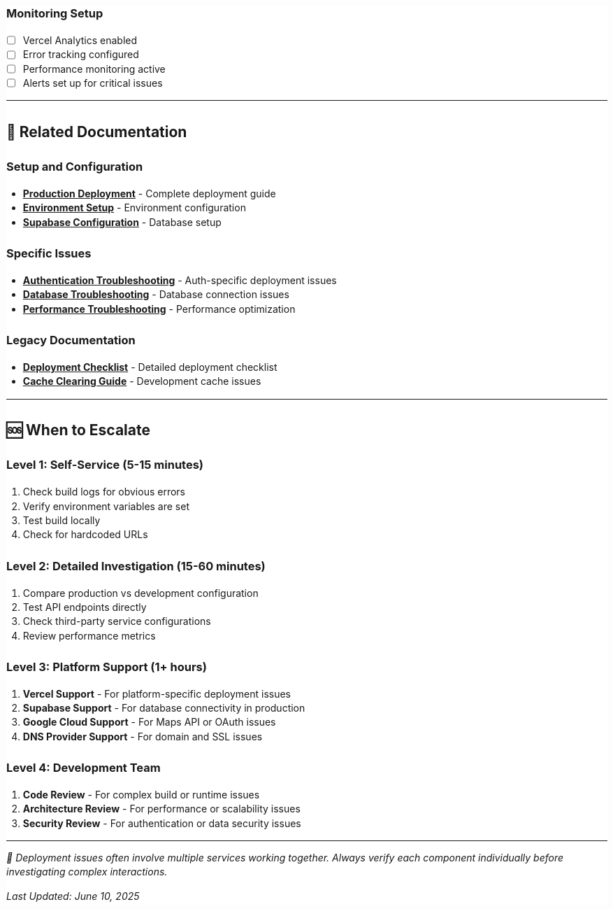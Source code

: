 ### **Monitoring Setup**
- [ ] Vercel Analytics enabled
- [ ] Error tracking configured
- [ ] Performance monitoring active
- [ ] Alerts set up for critical issues

---

## 🔗 Related Documentation

### **Setup and Configuration**
- **[Production Deployment](../setup/production-deployment.md)** - Complete deployment guide
- **[Environment Setup](../setup/development-environment.md)** - Environment configuration
- **[Supabase Configuration](../setup/supabase-configuration.md)** - Database setup

### **Specific Issues**
- **[Authentication Troubleshooting](./auth.md)** - Auth-specific deployment issues
- **[Database Troubleshooting](./database.md)** - Database connection issues
- **[Performance Troubleshooting](./performance.md)** - Performance optimization

### **Legacy Documentation**
- **[Deployment Checklist](./DEPLOYMENT_CHECKLIST.md)** - Detailed deployment checklist
- **[Cache Clearing Guide](./CACHE_CLEARING_GUIDE.md)** - Development cache issues

---

## 🆘 When to Escalate

### **Level 1: Self-Service (5-15 minutes)**
1. Check build logs for obvious errors
2. Verify environment variables are set
3. Test build locally
4. Check for hardcoded URLs

### **Level 2: Detailed Investigation (15-60 minutes)**
1. Compare production vs development configuration
2. Test API endpoints directly
3. Check third-party service configurations
4. Review performance metrics

### **Level 3: Platform Support (1+ hours)**
1. **Vercel Support** - For platform-specific deployment issues
2. **Supabase Support** - For database connectivity in production
3. **Google Cloud Support** - For Maps API or OAuth issues
4. **DNS Provider Support** - For domain and SSL issues

### **Level 4: Development Team**
1. **Code Review** - For complex build or runtime issues
2. **Architecture Review** - For performance or scalability issues
3. **Security Review** - For authentication or data security issues

---

*🚀 Deployment issues often involve multiple services working together. Always verify each component individually before investigating complex interactions.*

*Last Updated: June 10, 2025* 